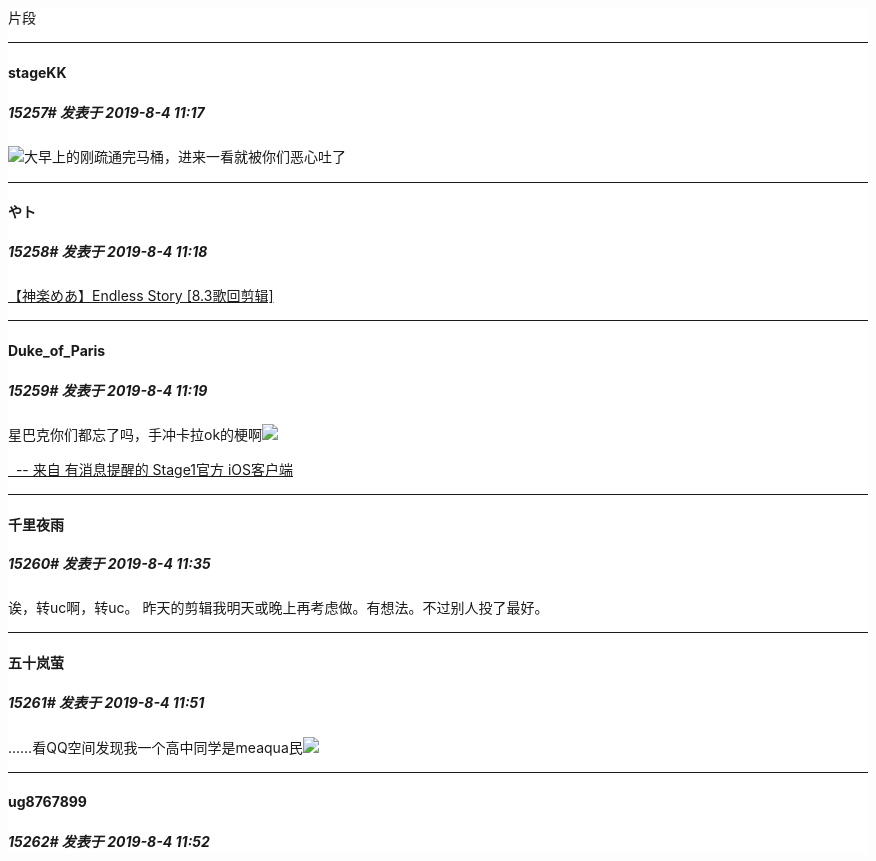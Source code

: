 
片段


-----

####  stageKK  
##### 15257#       发表于 2019-8-4 11:17


<img src="https://static.saraba1st.com/image/smiley/face2017/001.png" referrerpolicy="no-referrer">大早上的刚疏通完马桶，进来一看就被你们恶心吐了


-----

####  やト  
##### 15258#       发表于 2019-8-4 11:18


[【神楽めあ】Endless Story [8.3歌回剪辑] ](https://www.bilibili.com/video/av62081635)


-----

####  Duke_of_Paris  
##### 15259#       发表于 2019-8-4 11:19


星巴克你们都忘了吗，手冲卡拉ok的梗啊<img src="https://static.saraba1st.com/image/smiley/face2017/033.png" referrerpolicy="no-referrer">

[  -- 来自 有消息提醒的 Stage1官方 iOS客户端](https://itunes.apple.com/fi/app/saraba1st/id1221237470?mt=8)


-----

####  千里夜雨  
##### 15260#       发表于 2019-8-4 11:35


诶，转uc啊，转uc。
昨天的剪辑我明天或晚上再考虑做。有想法。不过别人投了最好。


-----

####  五十岚萤  
##### 15261#       发表于 2019-8-4 11:51


……看QQ空间发现我一个高中同学是meaqua民<img src="https://static.saraba1st.com/image/smiley/face2017/125.png" referrerpolicy="no-referrer">


-----

####  ug8767899  
##### 15262#       发表于 2019-8-4 11:52

